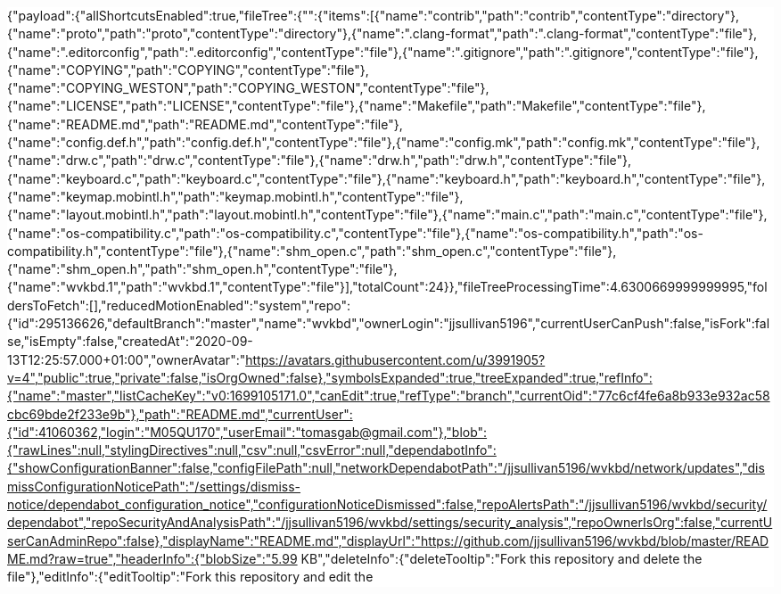 {"payload":{"allShortcutsEnabled":true,"fileTree":{"":{"items":[{"name":"contrib","path":"contrib","contentType":"directory"},{"name":"proto","path":"proto","contentType":"directory"},{"name":".clang-format","path":".clang-format","contentType":"file"},{"name":".editorconfig","path":".editorconfig","contentType":"file"},{"name":".gitignore","path":".gitignore","contentType":"file"},{"name":"COPYING","path":"COPYING","contentType":"file"},{"name":"COPYING_WESTON","path":"COPYING_WESTON","contentType":"file"},{"name":"LICENSE","path":"LICENSE","contentType":"file"},{"name":"Makefile","path":"Makefile","contentType":"file"},{"name":"README.md","path":"README.md","contentType":"file"},{"name":"config.def.h","path":"config.def.h","contentType":"file"},{"name":"config.mk","path":"config.mk","contentType":"file"},{"name":"drw.c","path":"drw.c","contentType":"file"},{"name":"drw.h","path":"drw.h","contentType":"file"},{"name":"keyboard.c","path":"keyboard.c","contentType":"file"},{"name":"keyboard.h","path":"keyboard.h","contentType":"file"},{"name":"keymap.mobintl.h","path":"keymap.mobintl.h","contentType":"file"},{"name":"layout.mobintl.h","path":"layout.mobintl.h","contentType":"file"},{"name":"main.c","path":"main.c","contentType":"file"},{"name":"os-compatibility.c","path":"os-compatibility.c","contentType":"file"},{"name":"os-compatibility.h","path":"os-compatibility.h","contentType":"file"},{"name":"shm_open.c","path":"shm_open.c","contentType":"file"},{"name":"shm_open.h","path":"shm_open.h","contentType":"file"},{"name":"wvkbd.1","path":"wvkbd.1","contentType":"file"}],"totalCount":24}},"fileTreeProcessingTime":4.6300669999999995,"foldersToFetch":[],"reducedMotionEnabled":"system","repo":{"id":295136626,"defaultBranch":"master","name":"wvkbd","ownerLogin":"jjsullivan5196","currentUserCanPush":false,"isFork":false,"isEmpty":false,"createdAt":"2020-09-13T12:25:57.000+01:00","ownerAvatar":"https://avatars.githubusercontent.com/u/3991905?v=4","public":true,"private":false,"isOrgOwned":false},"symbolsExpanded":true,"treeExpanded":true,"refInfo":{"name":"master","listCacheKey":"v0:1699105171.0","canEdit":true,"refType":"branch","currentOid":"77c6cf4fe6a8b933e932ac58cbc69bde2f233e9b"},"path":"README.md","currentUser":{"id":41060362,"login":"M05QU170","userEmail":"tomasgab@gmail.com"},"blob":{"rawLines":null,"stylingDirectives":null,"csv":null,"csvError":null,"dependabotInfo":{"showConfigurationBanner":false,"configFilePath":null,"networkDependabotPath":"/jjsullivan5196/wvkbd/network/updates","dismissConfigurationNoticePath":"/settings/dismiss-notice/dependabot_configuration_notice","configurationNoticeDismissed":false,"repoAlertsPath":"/jjsullivan5196/wvkbd/security/dependabot","repoSecurityAndAnalysisPath":"/jjsullivan5196/wvkbd/settings/security_analysis","repoOwnerIsOrg":false,"currentUserCanAdminRepo":false},"displayName":"README.md","displayUrl":"https://github.com/jjsullivan5196/wvkbd/blob/master/README.md?raw=true","headerInfo":{"blobSize":"5.99 KB","deleteInfo":{"deleteTooltip":"Fork this repository and delete the file"},"editInfo":{"editTooltip":"Fork this repository and edit the